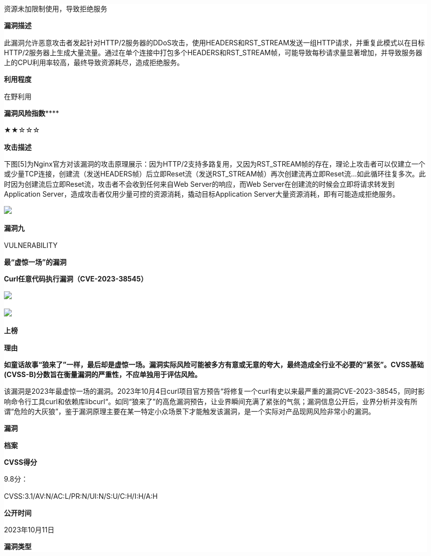 资源未加限制使用，导致拒绝服务  
  
**漏洞描述**  
  
此漏洞允许恶意攻击者发起针对HTTP/2服务器的DDоS攻击，使用HEADERS和RST_STREAM发送一组HTTP请求，并重复此模式以在目标HTTP/2服务器上生成大量流量。通过在单个连接中打包多个HEADERS和RST_STREAM帧，可能导致每秒请求量显著增加，并导致服务器上的CPU利用率较高，最终导致资源耗尽，造成拒绝服务。  
  
**利用程度**  
  
在野利用  
  
**漏洞风险指数******  
  
★★☆☆☆  
  
**攻击描述**  
  
下图[5]为Nginx官方对该漏洞的攻击原理展示：因为HTTP/2支持多路复用，又因为RST_STREAM帧的存在，理论上攻击者可以仅建立一个或少量TCP连接，创建流（发送HEADERS帧）后立即Reset流（发送RST_STREAM帧）再次创建流再立即Reset流...如此循环往复多次。此时因为创建流后立即Reset流，攻击者不会收到任何来自Web Server的响应，而Web Server在创建流的时候会立即将请求转发到Application Server，造成攻击者仅用少量可控的资源消耗，撬动目标Application Server大量资源消耗，即有可能造成拒绝服务。  
  
![](https://mmbiz.qpic.cn/sz_mmbiz_png/Pf9eicDVDMxEOSbUabTtRIWAJPYEpVsWNzwcibf8EqKCIvFcN9OyVpqwsZxQJD9l9QF0vLp17gYqTa8A8CjarljA/640?wx_fmt=png&from=appmsg "")  
  
  
**漏洞九**  
  
VULNERABILITY  
  
**最“虚惊一场”的漏洞**  
  
**Curl任意代码执行漏洞（CVE-2023-38545）**  
  
![](https://mmbiz.qpic.cn/sz_mmbiz_jpg/Pf9eicDVDMxEOSbUabTtRIWAJPYEpVsWNhgZxrpFIMwhrSo4xIurEyhSDftWdb5CHUGjJCqanYPq0wKmGSvPhsQ/640?wx_fmt=jpeg&from=appmsg "")  
  
![](https://mmbiz.qpic.cn/sz_mmbiz_png/Pf9eicDVDMxEOSbUabTtRIWAJPYEpVsWN2HWVUHicyAxt0KG07fn6dFz2TWbOARib7SEzfSWeSpBabzISicjicrS32A/640?wx_fmt=png&from=appmsg "")  
  
**上榜**  
  
**理由**  
  
  
**如童话故事“狼来了”一样，最后却是虚惊一场。漏洞实际风险可能被多方有意或无意的夸大，最终造成全行业不必要的“紧张”。CVSS基础(CVSS-B)分数旨在衡量漏洞的严重性，不应单独用于评估风险。**  
  
该漏洞是2023年最虚惊一场的漏洞。2023年10月4日curl项目官方预告“将修复一个curl有史以来最严重的漏洞CVE-2023-38545，同时影响命令行工具curl和依赖库libcurl“。如同“狼来了”的高危漏洞预告，让业界瞬间充满了紧张的气氛；漏洞信息公开后，业界分析并没有所谓“危险的大灰狼”，鉴于漏洞原理主要在某一特定小众场景下才能触发该漏洞，是一个实际对产品现网风险非常小的漏洞。  
  
**漏洞**  
  
**档案**  
  
  
**CVSS得分**  
  
9.8分：  
  
CVSS:3.1/AV:N/AC:L/PR:N/UI:N/S:U/C:H/I:H/A:H  
  
**公开时间**  
  
2023年10月11日  
  
**漏洞类型**  
  